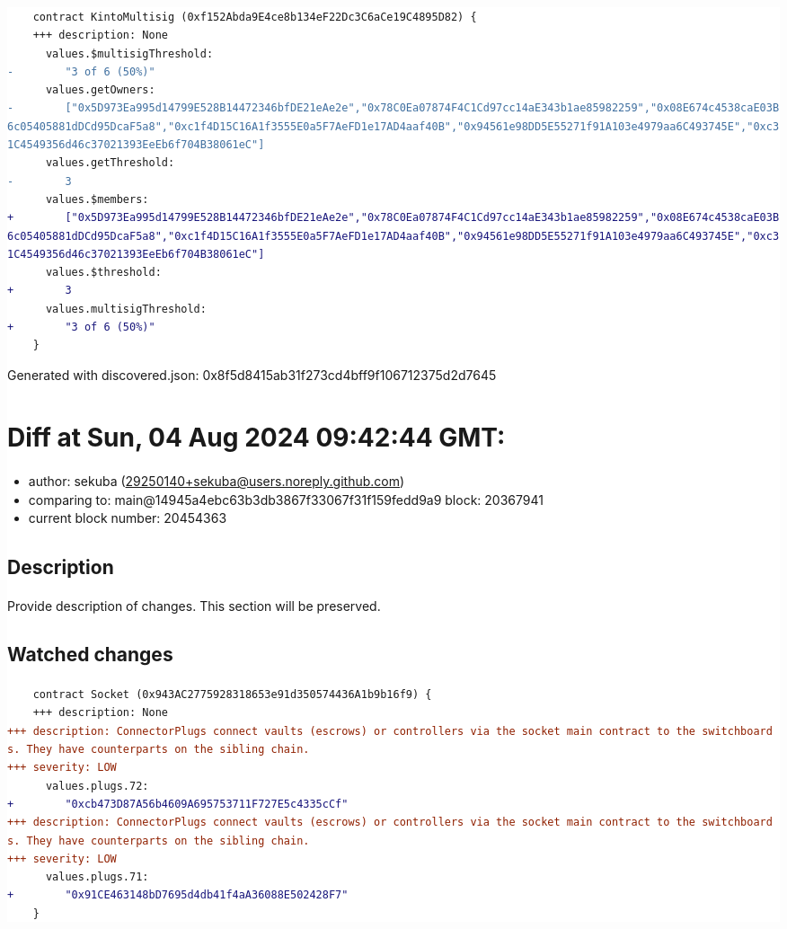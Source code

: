 ```diff
    contract KintoMultisig (0xf152Abda9E4ce8b134eF22Dc3C6aCe19C4895D82) {
    +++ description: None
      values.$multisigThreshold:
-        "3 of 6 (50%)"
      values.getOwners:
-        ["0x5D973Ea995d14799E528B14472346bfDE21eAe2e","0x78C0Ea07874F4C1Cd97cc14aE343b1ae85982259","0x08E674c4538caE03B6c05405881dDCd95DcaF5a8","0xc1f4D15C16A1f3555E0a5F7AeFD1e17AD4aaf40B","0x94561e98DD5E55271f91A103e4979aa6C493745E","0xc31C4549356d46c37021393EeEb6f704B38061eC"]
      values.getThreshold:
-        3
      values.$members:
+        ["0x5D973Ea995d14799E528B14472346bfDE21eAe2e","0x78C0Ea07874F4C1Cd97cc14aE343b1ae85982259","0x08E674c4538caE03B6c05405881dDCd95DcaF5a8","0xc1f4D15C16A1f3555E0a5F7AeFD1e17AD4aaf40B","0x94561e98DD5E55271f91A103e4979aa6C493745E","0xc31C4549356d46c37021393EeEb6f704B38061eC"]
      values.$threshold:
+        3
      values.multisigThreshold:
+        "3 of 6 (50%)"
    }
```

Generated with discovered.json: 0x8f5d8415ab31f273cd4bff9f106712375d2d7645

# Diff at Sun, 04 Aug 2024 09:42:44 GMT:

- author: sekuba (<29250140+sekuba@users.noreply.github.com>)
- comparing to: main@14945a4ebc63b3db3867f33067f31f159fedd9a9 block: 20367941
- current block number: 20454363

## Description

Provide description of changes. This section will be preserved.

## Watched changes

```diff
    contract Socket (0x943AC2775928318653e91d350574436A1b9b16f9) {
    +++ description: None
+++ description: ConnectorPlugs connect vaults (escrows) or controllers via the socket main contract to the switchboards. They have counterparts on the sibling chain.
+++ severity: LOW
      values.plugs.72:
+        "0xcb473D87A56b4609A695753711F727E5c4335cCf"
+++ description: ConnectorPlugs connect vaults (escrows) or controllers via the socket main contract to the switchboards. They have counterparts on the sibling chain.
+++ severity: LOW
      values.plugs.71:
+        "0x91CE463148bD7695d4db41f4aA36088E502428F7"
    }
```
